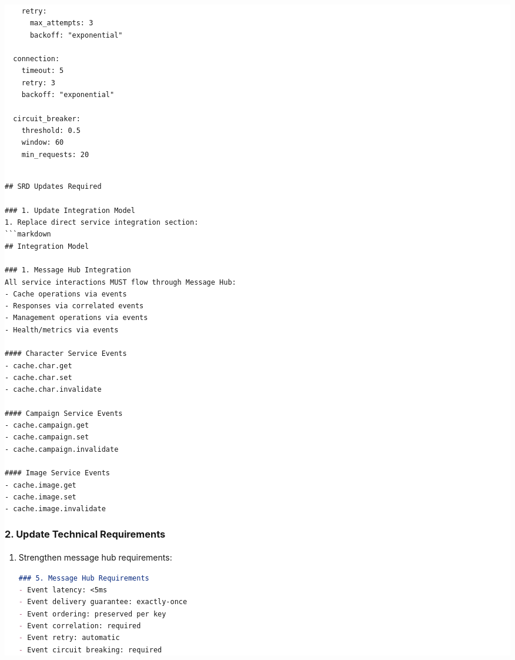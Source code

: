    ```
       retry:
         max_attempts: 3
         backoff: "exponential"
     
     connection:
       timeout: 5
       retry: 3
       backoff: "exponential"
     
     circuit_breaker:
       threshold: 0.5
       window: 60
       min_requests: 20
   ```
   ```

## SRD Updates Required

### 1. Update Integration Model
1. Replace direct service integration section:
   ```markdown
   ## Integration Model

   ### 1. Message Hub Integration
   All service interactions MUST flow through Message Hub:
   - Cache operations via events
   - Responses via correlated events
   - Management operations via events
   - Health/metrics via events

   #### Character Service Events
   - cache.char.get
   - cache.char.set
   - cache.char.invalidate

   #### Campaign Service Events
   - cache.campaign.get
   - cache.campaign.set
   - cache.campaign.invalidate

   #### Image Service Events
   - cache.image.get
   - cache.image.set
   - cache.image.invalidate
   ```

### 2. Update Technical Requirements
1. Strengthen message hub requirements:
   ```markdown
   ### 5. Message Hub Requirements
   - Event latency: <5ms
   - Event delivery guarantee: exactly-once
   - Event ordering: preserved per key
   - Event correlation: required
   - Event retry: automatic
   - Event circuit breaking: required
   ```
